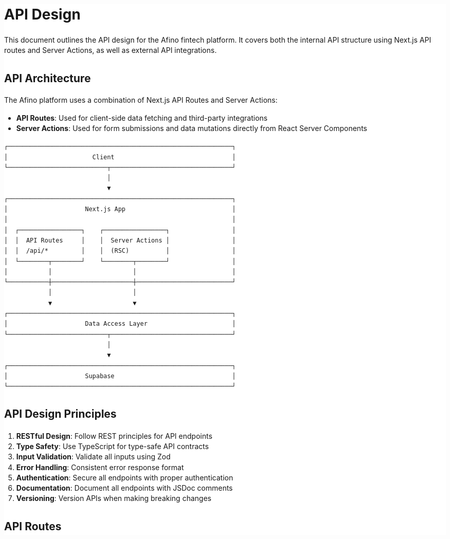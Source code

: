# API Design

This document outlines the API design for the Afino fintech platform. It covers both the internal API structure using Next.js API routes and Server Actions, as well as external API integrations.

## API Architecture

The Afino platform uses a combination of Next.js API Routes and Server Actions:

- **API Routes**: Used for client-side data fetching and third-party integrations
- **Server Actions**: Used for form submissions and data mutations directly from React Server Components

```
┌─────────────────────────────────────────────────────────────┐
│                       Client                                │
└───────────────────────────┬─────────────────────────────────┘
                            │
                            ▼
┌─────────────────────────────────────────────────────────────┐
│                     Next.js App                             │
│                                                             │
│  ┌─────────────────┐    ┌─────────────────┐                 │
│  │  API Routes     │    │  Server Actions │                 │
│  │  /api/*         │    │  (RSC)          │                 │
│  └────────┬────────┘    └────────┬────────┘                 │
│           │                      │                          │
└───────────┼──────────────────────┼──────────────────────────┘
            │                      │
            ▼                      ▼
┌─────────────────────────────────────────────────────────────┐
│                     Data Access Layer                       │
└───────────────────────────┬─────────────────────────────────┘
                            │
                            ▼
┌─────────────────────────────────────────────────────────────┐
│                     Supabase                                │
└─────────────────────────────────────────────────────────────┘
```

## API Design Principles

1. **RESTful Design**: Follow REST principles for API endpoints
2. **Type Safety**: Use TypeScript for type-safe API contracts
3. **Input Validation**: Validate all inputs using Zod
4. **Error Handling**: Consistent error response format
5. **Authentication**: Secure all endpoints with proper authentication
6. **Documentation**: Document all endpoints with JSDoc comments
7. **Versioning**: Version APIs when making breaking changes

## API Routes
